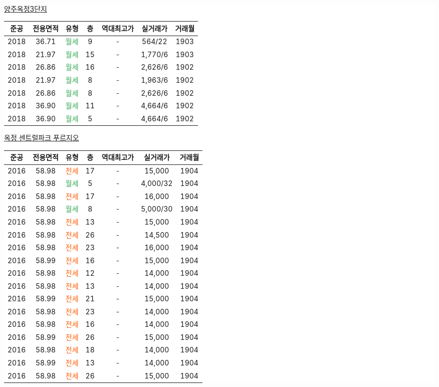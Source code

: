 [양주옥정3단지](https://search.naver.com/search.naver?query=%EA%B2%BD%EA%B8%B0%EB%8F%84+%EC%96%91%EC%A3%BC%EC%8B%9C+%EC%98%A5%EC%A0%95%EB%8F%99+%EC%96%91%EC%A3%BC%EC%98%A5%EC%A0%953%EB%8B%A8%EC%A7%80)

|준공|전용면적|유형|층|역대최고가|실거래가|거래월|
|:---:|:---:|:---:|:---:|:---:|:---:|:---:|
|2018|36.71|<span style="color:#34a853">월세</span>|9|<span style="color:#444444">-</span>|564/22|1903|
|2018|21.97|<span style="color:#34a853">월세</span>|15|<span style="color:#444444">-</span>|1,770/6|1903|
|2018|26.86|<span style="color:#34a853">월세</span>|16|<span style="color:#444444">-</span>|2,626/6|1902|
|2018|21.97|<span style="color:#34a853">월세</span>|8|<span style="color:#444444">-</span>|1,963/6|1902|
|2018|26.86|<span style="color:#34a853">월세</span>|8|<span style="color:#444444">-</span>|2,626/6|1902|
|2018|36.90|<span style="color:#34a853">월세</span>|11|<span style="color:#444444">-</span>|4,664/6|1902|
|2018|36.90|<span style="color:#34a853">월세</span>|5|<span style="color:#444444">-</span>|4,664/6|1902|


<script async src="//pagead2.googlesyndication.com/pagead/js/adsbygoogle.js"></script>

<ins class="adsbygoogle"
     style="display:block"
     data-ad-client="ca-pub-2446590836940007"
     data-ad-slot="1659523306"
     data-ad-format="auto"
     data-full-width-responsive="true"></ins>
<script>
(adsbygoogle = window.adsbygoogle || []).push({});
</script>


[옥정 센트럴파크 푸르지오](https://search.naver.com/search.naver?query=%EA%B2%BD%EA%B8%B0%EB%8F%84+%EC%96%91%EC%A3%BC%EC%8B%9C+%EC%98%A5%EC%A0%95%EB%8F%99+%EC%98%A5%EC%A0%95+%EC%84%BC%ED%8A%B8%EB%9F%B4%ED%8C%8C%ED%81%AC+%ED%91%B8%EB%A5%B4%EC%A7%80%EC%98%A4)

|준공|전용면적|유형|층|역대최고가|실거래가|거래월|
|:---:|:---:|:---:|:---:|:---:|:---:|:---:|
|2016|58.98|<span style="color:#ff5a00">전세</span>|17|<span style="color:#444444">-</span>|15,000|1904|
|2016|58.98|<span style="color:#34a853">월세</span>|5|<span style="color:#444444">-</span>|4,000/32|1904|
|2016|58.98|<span style="color:#ff5a00">전세</span>|17|<span style="color:#444444">-</span>|16,000|1904|
|2016|58.98|<span style="color:#34a853">월세</span>|8|<span style="color:#444444">-</span>|5,000/30|1904|
|2016|58.98|<span style="color:#ff5a00">전세</span>|13|<span style="color:#444444">-</span>|15,000|1904|
|2016|58.98|<span style="color:#ff5a00">전세</span>|26|<span style="color:#444444">-</span>|14,500|1904|
|2016|58.98|<span style="color:#ff5a00">전세</span>|23|<span style="color:#444444">-</span>|16,000|1904|
|2016|58.99|<span style="color:#ff5a00">전세</span>|16|<span style="color:#444444">-</span>|15,000|1904|
|2016|58.98|<span style="color:#ff5a00">전세</span>|12|<span style="color:#444444">-</span>|14,000|1904|
|2016|58.98|<span style="color:#ff5a00">전세</span>|13|<span style="color:#444444">-</span>|14,000|1904|
|2016|58.99|<span style="color:#ff5a00">전세</span>|21|<span style="color:#444444">-</span>|15,000|1904|
|2016|58.98|<span style="color:#ff5a00">전세</span>|23|<span style="color:#444444">-</span>|14,000|1904|
|2016|58.98|<span style="color:#ff5a00">전세</span>|16|<span style="color:#444444">-</span>|14,000|1904|
|2016|58.99|<span style="color:#ff5a00">전세</span>|26|<span style="color:#444444">-</span>|15,000|1904|
|2016|58.98|<span style="color:#ff5a00">전세</span>|18|<span style="color:#444444">-</span>|14,000|1904|
|2016|58.99|<span style="color:#ff5a00">전세</span>|13|<span style="color:#444444">-</span>|14,000|1904|
|2016|58.98|<span style="color:#ff5a00">전세</span>|26|<span style="color:#444444">-</span>|15,000|1904|